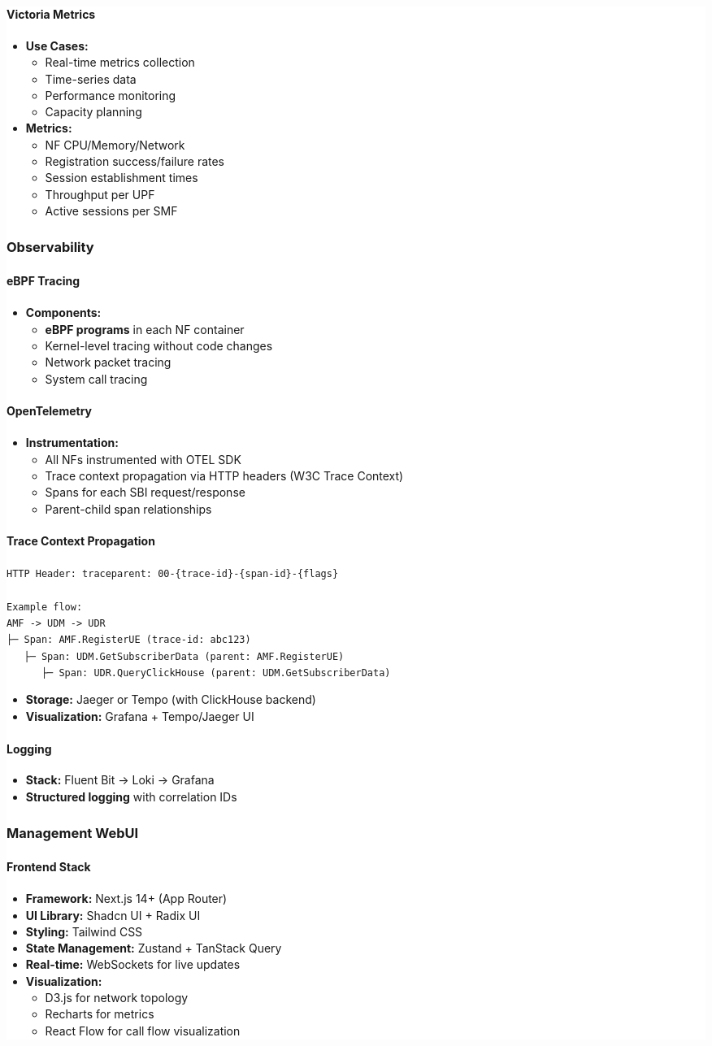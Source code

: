#### Victoria Metrics
- **Use Cases:**
  - Real-time metrics collection
  - Time-series data
  - Performance monitoring
  - Capacity planning
- **Metrics:**
  - NF CPU/Memory/Network
  - Registration success/failure rates
  - Session establishment times
  - Throughput per UPF
  - Active sessions per SMF

### Observability

#### eBPF Tracing
- **Components:**
  - **eBPF programs** in each NF container
  - Kernel-level tracing without code changes
  - Network packet tracing
  - System call tracing

#### OpenTelemetry
- **Instrumentation:**
  - All NFs instrumented with OTEL SDK
  - Trace context propagation via HTTP headers (W3C Trace Context)
  - Spans for each SBI request/response
  - Parent-child span relationships

#### Trace Context Propagation
```
HTTP Header: traceparent: 00-{trace-id}-{span-id}-{flags}

Example flow:
AMF -> UDM -> UDR
├─ Span: AMF.RegisterUE (trace-id: abc123)
   ├─ Span: UDM.GetSubscriberData (parent: AMF.RegisterUE)
      ├─ Span: UDR.QueryClickHouse (parent: UDM.GetSubscriberData)
```

- **Storage:** Jaeger or Tempo (with ClickHouse backend)
- **Visualization:** Grafana + Tempo/Jaeger UI

#### Logging
- **Stack:** Fluent Bit -> Loki -> Grafana
- **Structured logging** with correlation IDs

### Management WebUI

#### Frontend Stack
- **Framework:** Next.js 14+ (App Router)
- **UI Library:** Shadcn UI + Radix UI
- **Styling:** Tailwind CSS
- **State Management:** Zustand + TanStack Query
- **Real-time:** WebSockets for live updates
- **Visualization:** 
  - D3.js for network topology
  - Recharts for metrics
  - React Flow for call flow visualization
